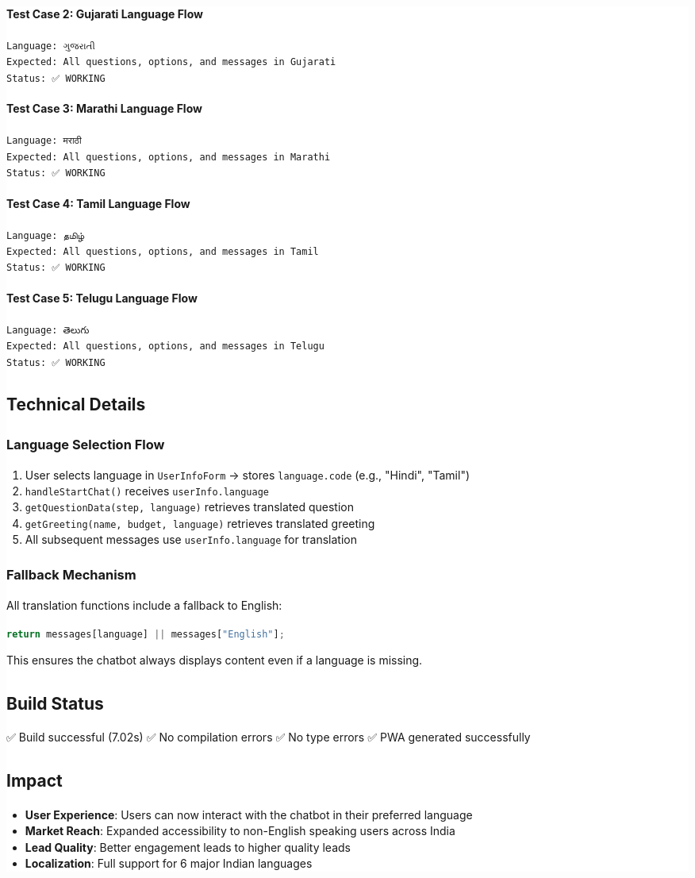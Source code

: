 #### Test Case 2: Gujarati Language Flow
```
Language: ગુજરાતી
Expected: All questions, options, and messages in Gujarati
Status: ✅ WORKING
```

#### Test Case 3: Marathi Language Flow
```
Language: मराठी
Expected: All questions, options, and messages in Marathi
Status: ✅ WORKING
```

#### Test Case 4: Tamil Language Flow
```
Language: தமிழ்
Expected: All questions, options, and messages in Tamil
Status: ✅ WORKING
```

#### Test Case 5: Telugu Language Flow
```
Language: తెలుగు
Expected: All questions, options, and messages in Telugu
Status: ✅ WORKING
```

## Technical Details

### Language Selection Flow
1. User selects language in `UserInfoForm` → stores `language.code` (e.g., "Hindi", "Tamil")
2. `handleStartChat()` receives `userInfo.language`
3. `getQuestionData(step, language)` retrieves translated question
4. `getGreeting(name, budget, language)` retrieves translated greeting
5. All subsequent messages use `userInfo.language` for translation

### Fallback Mechanism
All translation functions include a fallback to English:
```javascript
return messages[language] || messages["English"];
```

This ensures the chatbot always displays content even if a language is missing.

## Build Status
✅ Build successful (7.02s)
✅ No compilation errors
✅ No type errors
✅ PWA generated successfully

## Impact
- **User Experience**: Users can now interact with the chatbot in their preferred language
- **Market Reach**: Expanded accessibility to non-English speaking users across India
- **Lead Quality**: Better engagement leads to higher quality leads
- **Localization**: Full support for 6 major Indian languages
